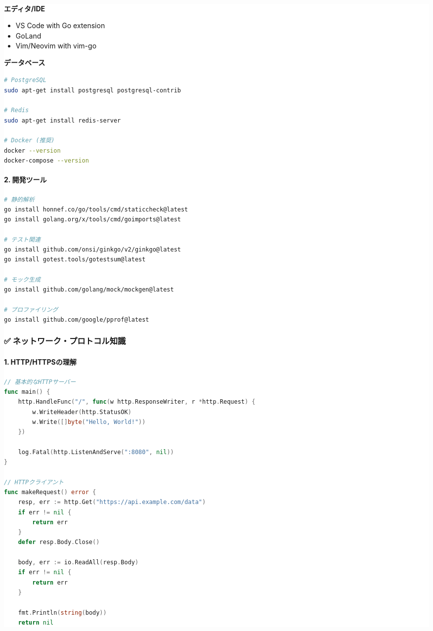 **エディタ/IDE**
- VS Code with Go extension
- GoLand
- Vim/Neovim with vim-go

**データベース**
```bash
# PostgreSQL
sudo apt-get install postgresql postgresql-contrib

# Redis
sudo apt-get install redis-server

# Docker (推奨)
docker --version
docker-compose --version
```

#### 2. 開発ツール

```bash
# 静的解析
go install honnef.co/go/tools/cmd/staticcheck@latest
go install golang.org/x/tools/cmd/goimports@latest

# テスト関連
go install github.com/onsi/ginkgo/v2/ginkgo@latest
go install gotest.tools/gotestsum@latest

# モック生成
go install github.com/golang/mock/mockgen@latest

# プロファイリング
go install github.com/google/pprof@latest
```

### ✅ ネットワーク・プロトコル知識

#### 1. HTTP/HTTPSの理解

```go
// 基本的なHTTPサーバー
func main() {
    http.HandleFunc("/", func(w http.ResponseWriter, r *http.Request) {
        w.WriteHeader(http.StatusOK)
        w.Write([]byte("Hello, World!"))
    })
    
    log.Fatal(http.ListenAndServe(":8080", nil))
}

// HTTPクライアント
func makeRequest() error {
    resp, err := http.Get("https://api.example.com/data")
    if err != nil {
        return err
    }
    defer resp.Body.Close()
    
    body, err := io.ReadAll(resp.Body)
    if err != nil {
        return err
    }
    
    fmt.Println(string(body))
    return nil
```